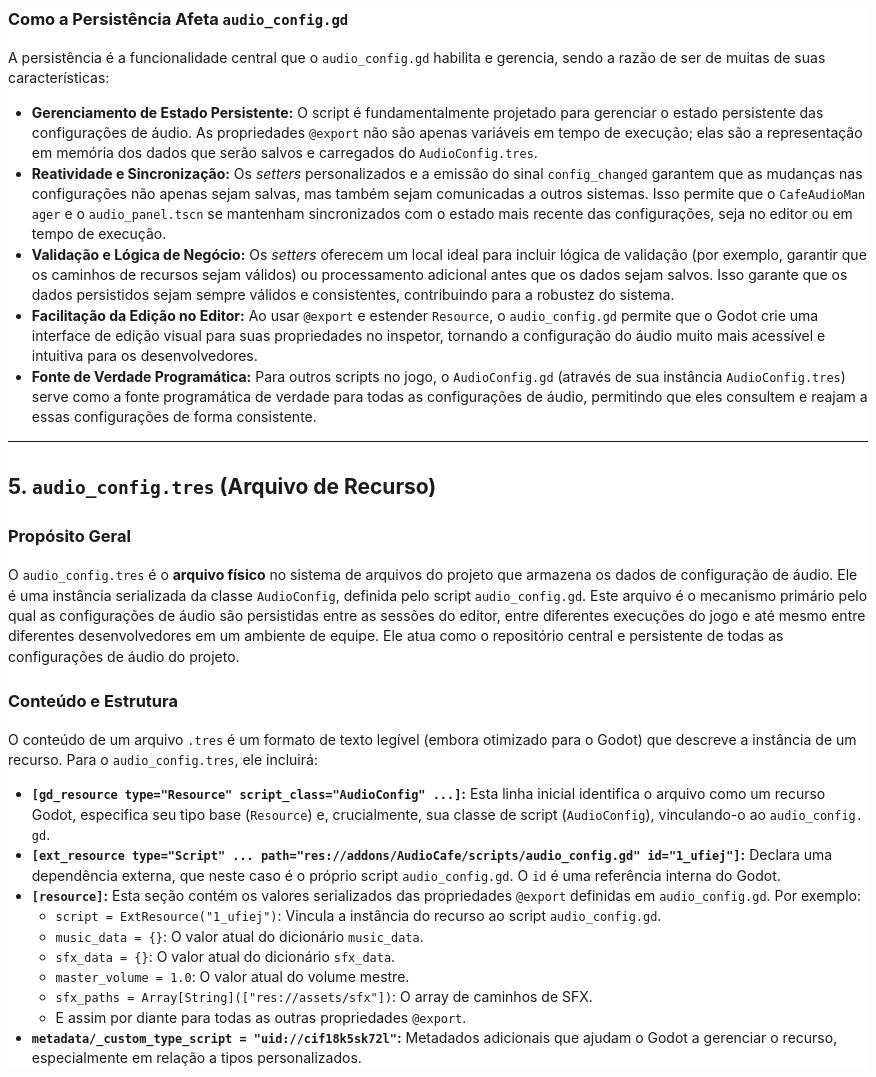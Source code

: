 ### Como a Persistência Afeta `audio_config.gd`
A persistência é a funcionalidade central que o `audio_config.gd` habilita e gerencia, sendo a razão de ser de muitas de suas características:

*   **Gerenciamento de Estado Persistente:** O script é fundamentalmente projetado para gerenciar o estado persistente das configurações de áudio. As propriedades `@export` não são apenas variáveis em tempo de execução; elas são a representação em memória dos dados que serão salvos e carregados do `AudioConfig.tres`.
*   **Reatividade e Sincronização:** Os *setters* personalizados e a emissão do sinal `config_changed` garantem que as mudanças nas configurações não apenas sejam salvas, mas também sejam comunicadas a outros sistemas. Isso permite que o `CafeAudioManager` e o `audio_panel.tscn` se mantenham sincronizados com o estado mais recente das configurações, seja no editor ou em tempo de execução.
*   **Validação e Lógica de Negócio:** Os *setters* oferecem um local ideal para incluir lógica de validação (por exemplo, garantir que os caminhos de recursos sejam válidos) ou processamento adicional antes que os dados sejam salvos. Isso garante que os dados persistidos sejam sempre válidos e consistentes, contribuindo para a robustez do sistema.
*   **Facilitação da Edição no Editor:** Ao usar `@export` e estender `Resource`, o `audio_config.gd` permite que o Godot crie uma interface de edição visual para suas propriedades no inspetor, tornando a configuração do áudio muito mais acessível e intuitiva para os desenvolvedores.
*   **Fonte de Verdade Programática:** Para outros scripts no jogo, o `AudioConfig.gd` (através de sua instância `AudioConfig.tres`) serve como a fonte programática de verdade para todas as configurações de áudio, permitindo que eles consultem e reajam a essas configurações de forma consistente.

---

## 5. `audio_config.tres` (Arquivo de Recurso)

### Propósito Geral
O `audio_config.tres` é o **arquivo físico** no sistema de arquivos do projeto que armazena os dados de configuração de áudio. Ele é uma instância serializada da classe `AudioConfig`, definida pelo script `audio_config.gd`. Este arquivo é o mecanismo primário pelo qual as configurações de áudio são persistidas entre as sessões do editor, entre diferentes execuções do jogo e até mesmo entre diferentes desenvolvedores em um ambiente de equipe. Ele atua como o repositório central e persistente de todas as configurações de áudio do projeto.

### Conteúdo e Estrutura
O conteúdo de um arquivo `.tres` é um formato de texto legível (embora otimizado para o Godot) que descreve a instância de um recurso. Para o `audio_config.tres`, ele incluirá:

*   **`[gd_resource type="Resource" script_class="AudioConfig" ...]`:** Esta linha inicial identifica o arquivo como um recurso Godot, especifica seu tipo base (`Resource`) e, crucialmente, sua classe de script (`AudioConfig`), vinculando-o ao `audio_config.gd`.
*   **`[ext_resource type="Script" ... path="res://addons/AudioCafe/scripts/audio_config.gd" id="1_ufiej"]`:** Declara uma dependência externa, que neste caso é o próprio script `audio_config.gd`. O `id` é uma referência interna do Godot.
*   **`[resource]`:** Esta seção contém os valores serializados das propriedades `@export` definidas em `audio_config.gd`. Por exemplo:
    *   `script = ExtResource("1_ufiej")`: Vincula a instância do recurso ao script `audio_config.gd`.
    *   `music_data = {}`: O valor atual do dicionário `music_data`.
    *   `sfx_data = {}`: O valor atual do dicionário `sfx_data`.
    *   `master_volume = 1.0`: O valor atual do volume mestre.
    *   `sfx_paths = Array[String](["res://assets/sfx"])`: O array de caminhos de SFX.
    *   E assim por diante para todas as outras propriedades `@export`.
*   **`metadata/_custom_type_script = "uid://cif18k5sk72l"`:** Metadados adicionais que ajudam o Godot a gerenciar o recurso, especialmente em relação a tipos personalizados.
